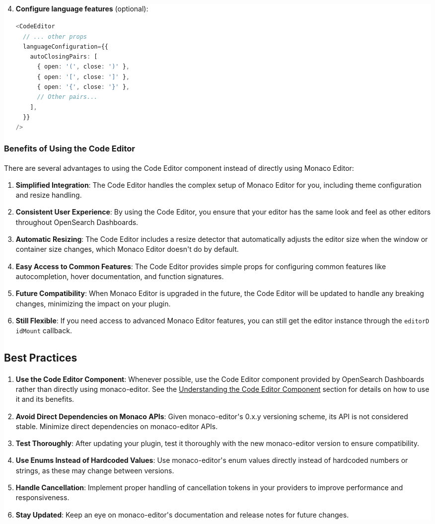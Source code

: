4. **Configure language features** (optional):
   ```typescript
   <CodeEditor
     // ... other props
     languageConfiguration={{
       autoClosingPairs: [
         { open: '(', close: ')' },
         { open: '[', close: ']' },
         { open: '{', close: '}' },
         // Other pairs...
       ],
     }}
   />
   ```

### Benefits of Using the Code Editor

There are several advantages to using the Code Editor component instead of directly using Monaco Editor:

1. **Simplified Integration**: The Code Editor handles the complex setup of Monaco Editor for you, including theme configuration and resize handling.

2. **Consistent User Experience**: By using the Code Editor, you ensure that your editor has the same look and feel as other editors throughout OpenSearch Dashboards.

3. **Automatic Resizing**: The Code Editor includes a resize detector that automatically adjusts the editor size when the window or container size changes, which Monaco Editor doesn't do by default.

4. **Easy Access to Common Features**: The Code Editor provides simple props for configuring common features like autocompletion, hover documentation, and function signatures.

5. **Future Compatibility**: When Monaco Editor is upgraded in the future, the Code Editor will be updated to handle any breaking changes, minimizing the impact on your plugin.

6. **Still Flexible**: If you need access to advanced Monaco Editor features, you can still get the editor instance through the `editorDidMount` callback.

## Best Practices

1. **Use the Code Editor Component**: Whenever possible, use the Code Editor component provided by OpenSearch Dashboards rather than directly using monaco-editor. See the [Understanding the Code Editor Component](#understanding-the-code-editor-component) section for details on how to use it and its benefits.

2. **Avoid Direct Dependencies on Monaco APIs**: Given monaco-editor's 0.x.y versioning scheme, its API is not considered stable. Minimize direct dependencies on monaco-editor APIs.

3. **Test Thoroughly**: After updating your plugin, test it thoroughly with the new monaco-editor version to ensure compatibility.

4. **Use Enums Instead of Hardcoded Values**: Use monaco-editor's enum values directly instead of hardcoded numbers or strings, as these may change between versions.

5. **Handle Cancellation**: Implement proper handling of cancellation tokens in your providers to improve performance and responsiveness.

6. **Stay Updated**: Keep an eye on monaco-editor's documentation and release notes for future changes.